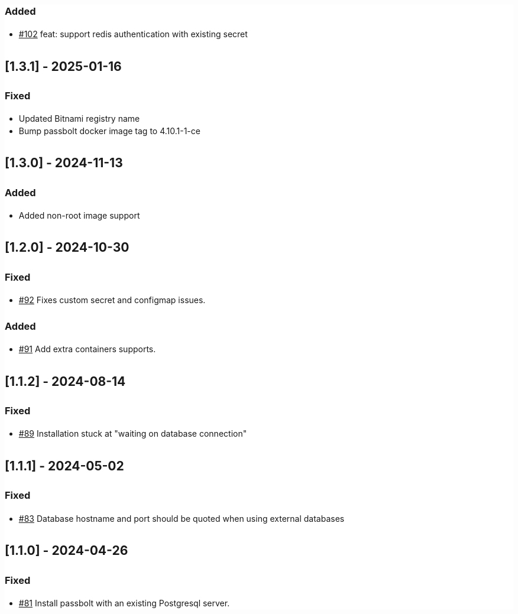 ### Added

- [#102](https://github.com/passbolt/charts-passbolt/pull/102) feat: support redis authentication with existing secret

## [1.3.1] - 2025-01-16

### Fixed

- Updated Bitnami registry name
- Bump passbolt docker image tag to 4.10.1-1-ce

## [1.3.0] - 2024-11-13

### Added

- Added non-root image support

## [1.2.0] - 2024-10-30

### Fixed

- [#92](https://github.com/passbolt/charts-passbolt/issues/92) Fixes custom secret and configmap issues.

### Added

- [#91](https://github.com/passbolt/charts-passbolt/issues/91) Add extra containers supports.

## [1.1.2] - 2024-08-14

### Fixed

- [#89](https://github.com/passbolt/charts-passbolt/issues/89) Installation stuck at "waiting on database connection"

## [1.1.1] - 2024-05-02

### Fixed

- [#83](https://github.com/passbolt/charts-passbolt/issues/83) Database hostname and port should be quoted when using external databases

## [1.1.0] - 2024-04-26

### Fixed

- [#81](https://github.com/passbolt/charts-passbolt/issues/81) Install passbolt with an existing Postgresql server.
